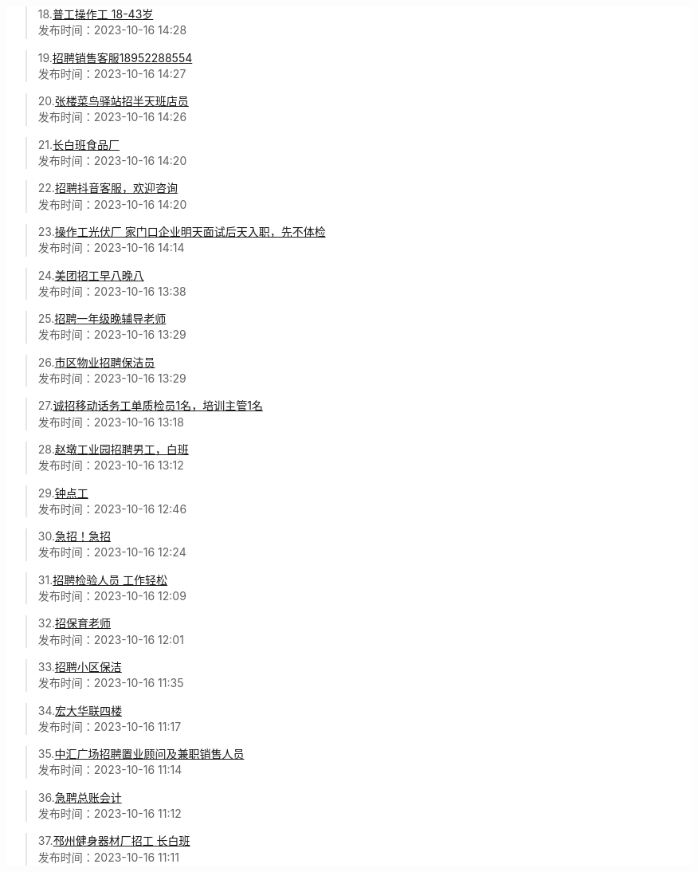>18.[普工操作工  18-43岁](https://www.pzzc.net/forum.php?mod=viewthread&tid=10361351)<br>
>发布时间：2023-10-16 14:28

>19.[招聘销售客服18952288554](https://www.pzzc.net/forum.php?mod=viewthread&tid=10361350)<br>
>发布时间：2023-10-16 14:27

>20.[张楼菜鸟驿站招半天班店员](https://www.pzzc.net/forum.php?mod=viewthread&tid=10361349)<br>
>发布时间：2023-10-16 14:26

>21.[长白班食品厂](https://www.pzzc.net/forum.php?mod=viewthread&tid=10361348)<br>
>发布时间：2023-10-16 14:20

>22.[招聘抖音客服，欢迎咨询](https://www.pzzc.net/forum.php?mod=viewthread&tid=10361347)<br>
>发布时间：2023-10-16 14:20

>23.[操作工光伏厂 家门口企业明天面试后天入职，先不体检](https://www.pzzc.net/forum.php?mod=viewthread&tid=10361345)<br>
>发布时间：2023-10-16 14:14

>24.[美团招工早八晚八](https://www.pzzc.net/forum.php?mod=viewthread&tid=10361338)<br>
>发布时间：2023-10-16 13:38

>25.[招聘一年级晚辅导老师](https://www.pzzc.net/forum.php?mod=viewthread&tid=10361333)<br>
>发布时间：2023-10-16 13:29

>26.[市区物业招聘保洁员](https://www.pzzc.net/forum.php?mod=viewthread&tid=10361332)<br>
>发布时间：2023-10-16 13:29

>27.[诚招移动话务工单质检员1名，培训主管1名](https://www.pzzc.net/forum.php?mod=viewthread&tid=10361328)<br>
>发布时间：2023-10-16 13:18

>28.[赵墩工业园招聘男工，白班](https://www.pzzc.net/forum.php?mod=viewthread&tid=10361326)<br>
>发布时间：2023-10-16 13:12

>29.[钟点工](https://www.pzzc.net/forum.php?mod=viewthread&tid=10361323)<br>
>发布时间：2023-10-16 12:46

>30.[急招！急招](https://www.pzzc.net/forum.php?mod=viewthread&tid=10361317)<br>
>发布时间：2023-10-16 12:24

>31.[招聘检验人员 工作轻松](https://www.pzzc.net/forum.php?mod=viewthread&tid=10361311)<br>
>发布时间：2023-10-16 12:09

>32.[招保育老师](https://www.pzzc.net/forum.php?mod=viewthread&tid=10361307)<br>
>发布时间：2023-10-16 12:01

>33.[招聘小区保洁](https://www.pzzc.net/forum.php?mod=viewthread&tid=10361299)<br>
>发布时间：2023-10-16 11:35

>34.[宏大华联四楼](https://www.pzzc.net/forum.php?mod=viewthread&tid=10361284)<br>
>发布时间：2023-10-16 11:17

>35.[中汇广场招聘置业顾问及兼职销售人员](https://www.pzzc.net/forum.php?mod=viewthread&tid=10361281)<br>
>发布时间：2023-10-16 11:14

>36.[急聘总账会计](https://www.pzzc.net/forum.php?mod=viewthread&tid=10361279)<br>
>发布时间：2023-10-16 11:12

>37.[邳州健身器材厂招工 长白班](https://www.pzzc.net/forum.php?mod=viewthread&tid=10361278)<br>
>发布时间：2023-10-16 11:11
